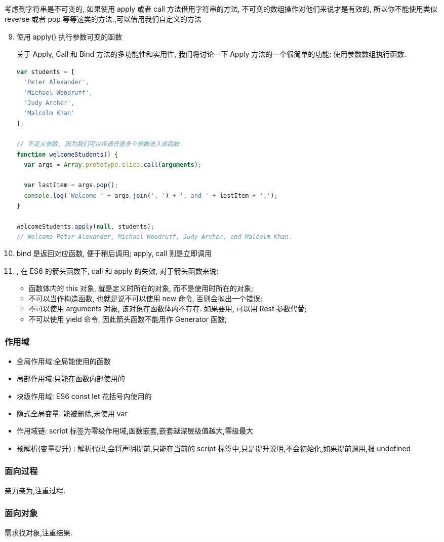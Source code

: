 
   考虑到字符串是不可变的, 如果使用 apply 或者 call 方法借用字符串的方法, 不可变的数组操作对他们来说才是有效的, 所以你不能使用类似 reverse 或者 pop 等等这类的方法.,可以借用我们自定义的方法

9. 使用 apply() 执行参数可变的函数

   关于 Apply, Call 和 Bind 方法的多功能性和实用性, 我们将讨论一下 Apply 方法的一个很简单的功能: 使用参数数组执行函数.

   ```js
   var students = [
     'Peter Alexander',
     'Michael Woodruff',
     'Judy Archer',
     'Malcolm Khan'
   ];

   // 不定义参数, 因为我们可以传递任意多个参数进入该函数
   function welcomeStudents() {
     var args = Array.prototype.slice.call(arguments);

     var lastItem = args.pop();
     console.log('Welcome ' + args.join(', ') + ', and ' + lastItem + '.');
   }

   welcomeStudents.apply(null, students);
   // Welcome Peter Alexander, Michael Woodruff, Judy Archer, and Malcolm Khan.
   ```

10. bind 是返回对应函数, 便于稍后调用; apply, call 则是立即调用

11. , 在 ES6 的箭头函数下, call 和 apply 的失效, 对于箭头函数来说:

    - 函数体内的 this 对象, 就是定义时所在的对象, 而不是使用时所在的对象;
    - 不可以当作构造函数, 也就是说不可以使用 new 命令, 否则会抛出一个错误;
    - 不可以使用 arguments 对象, 该对象在函数体内不存在. 如果要用, 可以用 Rest 参数代替;
    - 不可以使用 yield 命令, 因此箭头函数不能用作 Generator 函数;

### 作用域

- 全局作用域:全局能使用的函数

- 局部作用域:只能在函数内部使用的

- 块级作用域: ES6 const let 花括号内使用的

- 隐式全局变量: 能被删除,未使用 var
- 作用域链: script 标签为零级作用域,函数嵌套,嵌套越深层级值越大,零级最大
- 预解析(变量提升) : 解析代码,会将声明提前,只能在当前的 script 标签中,只是提升说明,不会初始化,如果提前调用,报 undefined

### 面向过程

亲力亲为,注重过程.

### 面向对象

需求找对象,注重结果.
